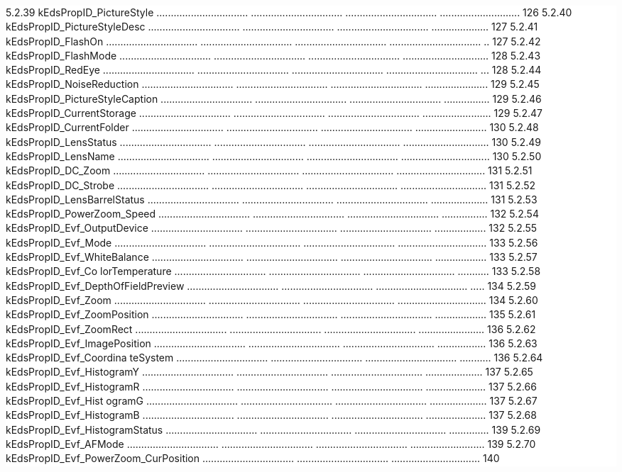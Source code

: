 5.2.39 kEdsPropID_PictureStyle ................................ ................................ ................................ ............................ 126
5.2.40 kEdsPropID_PictureStyleDesc ................................ ................................ ................................ .................... 127
5.2.41 kEdsPropID_FlashOn ................................ ................................ ................................ ................................ .. 127
5.2.42 kEdsPropID_FlashMode ................................ ................................ ................................ .............................. 128
5.2.43 kEdsPropID_RedEye ................................ ................................ ................................ ................................ ... 128
5.2.44 kEdsPropID_NoiseReduction ................................ ................................ ................................ ...................... 129
5.2.45 kEdsPropID_PictureStyleCaption ................................ ................................ ................................ ................ 129
5.2.46 kEdsPropID_CurrentStorage ................................ ................................ ................................ ........................ 129
5.2.47 kEdsPropID_CurrentFolder ................................ ................................ ................................ ......................... 130
5.2.48 kEdsPropID_LensStatus ................................ ................................ ................................ .............................. 130
5.2.49 kEdsPropID_LensName ................................ ................................ ................................ ............................... 130
5.2.50 kEdsPropID_DC_Zoom ................................ ................................ ................................ ............................... 131
5.2.51 kEdsPropID_DC_Strobe ................................ ................................ ................................ .............................. 131
5.2.52 kEdsPropID_LensBarrelStatus ................................ ................................ ................................ .................... 131
5.2.53 kEdsPropID_PowerZoom_Speed ................................ ................................ ................................ ................ 132
5.2.54 kEdsPropID_Evf_OutputDevice ................................ ................................ ................................ .................. 132
5.2.55 kEdsPropID_Evf_Mode ................................ ................................ ................................ ............................... 133
5.2.56 kEdsPropID_Evf_WhiteBalance ................................ ................................ ................................ .................. 133
5.2.57 kEdsPropID_Evf_Co lorTemperature ................................ ................................ ................................ ........... 133
5.2.58 kEdsPropID_Evf_DepthOfFieldPreview ................................ ................................ ................................ ..... 134
5.2.59 kEdsPropID_Evf_Zoom ................................ ................................ ................................ ............................... 134
5.2.60 kEdsPropID_Evf_ZoomPosition ................................ ................................ ................................ .................. 135
5.2.61 kEdsPropID_Evf_ZoomRect ................................ ................................ ................................ ....................... 136
5.2.62 kEdsPropID_Evf_ImagePosition ................................ ................................ ................................ ................. 136
5.2.63 kEdsPropID_Evf_Coordina teSystem ................................ ................................ ................................ ........... 136
5.2.64 kEdsPropID_Evf_HistogramY ................................ ................................ ................................ .................... 137
5.2.65 kEdsPropID_Evf_HistogramR ................................ ................................ ................................ ..................... 137
5.2.66 kEdsPropID_Evf_Hist ogramG ................................ ................................ ................................ .................... 137
5.2.67 kEdsPropID_Evf_HistogramB ................................ ................................ ................................ ..................... 137
5.2.68 kEdsPropID_Evf_HistogramStatus ................................ ................................ ................................ .............. 139
5.2.69 kEdsPropID_Evf_AFMode ................................ ................................ ................................ .......................... 139
5.2.70 kEdsPropID_Evf_PowerZoom_CurPosition ................................ ................................ ............................... 140